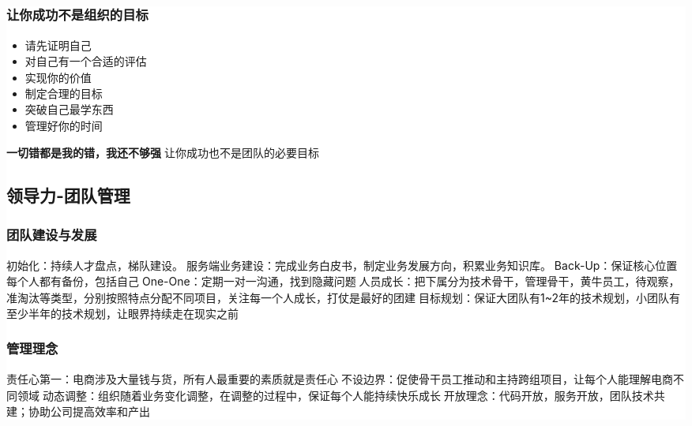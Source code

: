 ### 让你成功不是组织的目标

+ 请先证明自己
+ 对自己有一个合适的评估
+ 实现你的价值
+ 制定合理的目标
+ 突破自己最学东西
+ 管理好你的时间

**一切错都是我的错，我还不够强** 让你成功也不是团队的必要目标

## 领导力-团队管理

### 团队建设与发展

初始化：持续人才盘点，梯队建设。
服务端业务建设：完成业务白皮书，制定业务发展方向，积累业务知识库。
Back-Up：保证核心位置每个人都有备份，包括自己
One-One：定期一对一沟通，找到隐藏问题
人员成长：把下属分为技术骨干，管理骨干，黄牛员工，待观察，准淘汰等类型，分别按照特点分配不同项目，关注每一个人成长，打仗是最好的团建
目标规划：保证大团队有1~2年的技术规划，小团队有至少半年的技术规划，让眼界持续走在现实之前

### 管理理念

责任心第一：电商涉及大量钱与货，所有人最重要的素质就是责任心
不设边界：促使骨干员工推动和主持跨组项目，让每个人能理解电商不同领域
动态调整：组织随着业务变化调整，在调整的过程中，保证每个人能持续快乐成长
开放理念：代码开放，服务开放，团队技术共建；协助公司提高效率和产出

